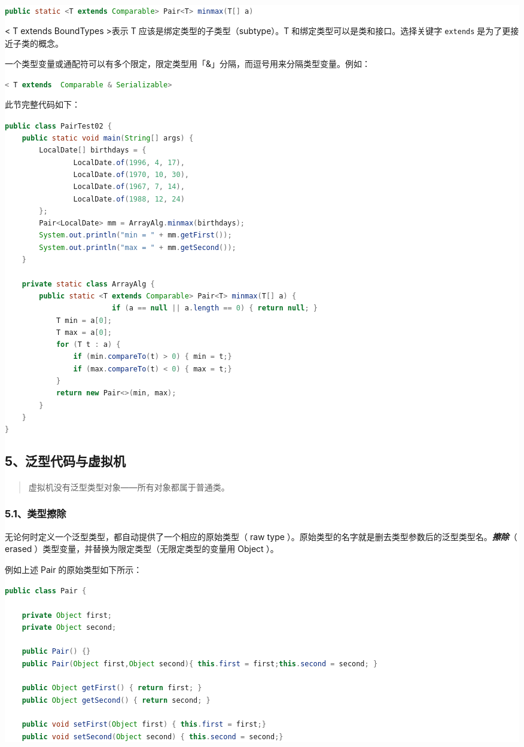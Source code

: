 ```java
public static <T extends Comparable> Pair<T> minmax(T[] a)
```

< T extends BoundTypes >表示 T 应该是绑定类型的子类型（subtype）。T 和绑定类型可以是类和接口。选择关键字 `extends` 是为了更接近子类的概念。

一个类型变量或通配符可以有多个限定，限定类型用「&」分隔，而逗号用来分隔类型变量。例如：

```java
< T extends  Comparable & Serializable>
```

此节完整代码如下：

```java
public class PairTest02 {
    public static void main(String[] args) {
        LocalDate[] birthdays = {
                LocalDate.of(1996, 4, 17),
                LocalDate.of(1970, 10, 30),
                LocalDate.of(1967, 7, 14),
                LocalDate.of(1988, 12, 24)
        };
        Pair<LocalDate> mm = ArrayAlg.minmax(birthdays);
        System.out.println("min = " + mm.getFirst());
        System.out.println("max = " + mm.getSecond());
    }

    private static class ArrayAlg {
        public static <T extends Comparable> Pair<T> minmax(T[] a) {
						 if (a == null || a.length == 0) { return null; }
            T min = a[0];
            T max = a[0];
            for (T t : a) {
                if (min.compareTo(t) > 0) { min = t;}
                if (max.compareTo(t) < 0) { max = t;}
            }
            return new Pair<>(min, max);
        }
    }
}
```

## 5、泛型代码与虚拟机

> 虚拟机没有泛型类型对象——所有对象都属于普通类。

### 5.1、类型擦除

无论何时定义一个泛型类型，都自动提供了一个相应的原始类型（ raw type ）。原始类型的名字就是删去类型参数后的泛型类型名。***擦除***（ erased ）类型变量，并替换为限定类型（无限定类型的变量用 Object ）。

例如上述 Pair <T> 的原始类型如下所示：

```java
public class Pair {

    private Object first;
    private Object second;

    public Pair() {}
    public Pair(Object first,Object second){ this.first = first;this.second = second; }

    public Object getFirst() { return first; }
    public Object getSecond() { return second; }

    public void setFirst(Object first) { this.first = first;}
    public void setSecond(Object second) { this.second = second;}
```